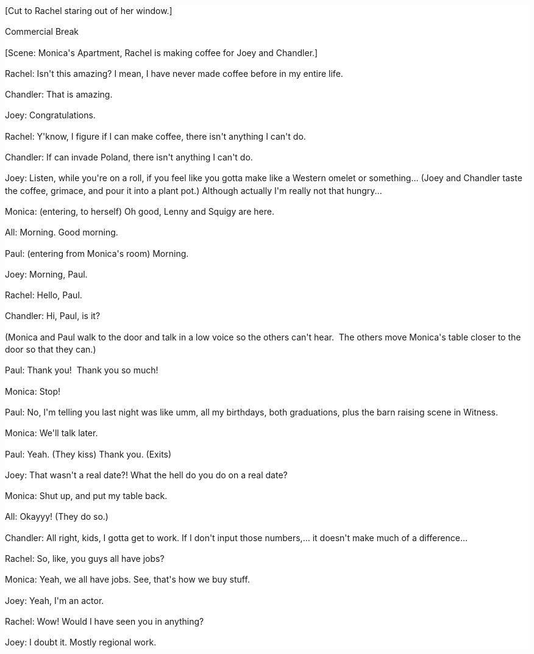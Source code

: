 [Cut to Rachel staring out of her window.]

Commercial Break

[Scene: Monica's Apartment, Rachel is making coffee for Joey and Chandler.]

Rachel: Isn't this amazing? I mean, I have never made coffee before in my entire life.

Chandler: That is amazing.

Joey: Congratulations. 

Rachel: Y'know, I figure if I can make coffee, there isn't anything I can't do.

Chandler: If can invade Poland, there isn't anything I can't do.

Joey: Listen, while you're on a roll, if you feel like you gotta make like a Western omelet or something... (Joey and Chandler taste the coffee, grimace, and pour it into a plant pot.) Although actually I'm really not that hungry...

Monica: (entering, to herself) Oh good, Lenny and Squigy are here.

All: Morning. Good morning.

Paul: (entering from Monica's room) Morning.

Joey: Morning, Paul.

Rachel: Hello, Paul.

Chandler: Hi, Paul, is it?

(Monica and Paul walk to the door and talk in a low voice so the others can't hear.  The others move Monica's table closer to the door so that they can.)

Paul: Thank you!  Thank you so much!

Monica: Stop!

Paul: No, I'm telling you last night was like umm, all my birthdays, both graduations, plus the barn raising scene in Witness.

Monica: We'll talk later.

Paul: Yeah. (They kiss) Thank you. (Exits)

Joey: That wasn't a real date?! What the hell do you do on a real date?

Monica: Shut up, and put my table back.

All: Okayyy! (They do so.)

Chandler: All right, kids, I gotta get to work. If I don't input those numbers,... it doesn't make much of a difference... 

Rachel: So, like, you guys all have jobs?

Monica: Yeah, we all have jobs. See, that's how we buy stuff.

Joey: Yeah, I'm an actor.

Rachel: Wow! Would I have seen you in anything?

Joey: I doubt it. Mostly regional work.
